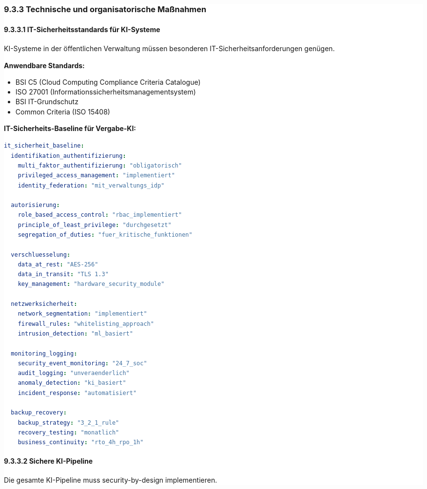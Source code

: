 ```python
```

### 9.3.3 Technische und organisatorische Maßnahmen

#### 9.3.3.1 IT-Sicherheitsstandards für KI-Systeme

KI-Systeme in der öffentlichen Verwaltung müssen besonderen IT-Sicherheitsanforderungen genügen.

**Anwendbare Standards:**
- BSI C5 (Cloud Computing Compliance Criteria Catalogue)
- ISO 27001 (Informationssicherheitsmanagementsystem)
- BSI IT-Grundschutz
- Common Criteria (ISO 15408)

**IT-Sicherheits-Baseline für Vergabe-KI:**

```yaml
it_sicherheit_baseline:
  identifikation_authentifizierung:
    multi_faktor_authentifizierung: "obligatorisch"
    privileged_access_management: "implementiert"
    identity_federation: "mit_verwaltungs_idp"
    
  autorisierung:
    role_based_access_control: "rbac_implementiert"
    principle_of_least_privilege: "durchgesetzt"
    segregation_of_duties: "fuer_kritische_funktionen"
    
  verschluesselung:
    data_at_rest: "AES-256"
    data_in_transit: "TLS 1.3"
    key_management: "hardware_security_module"
    
  netzwerksicherheit:
    network_segmentation: "implementiert"
    firewall_rules: "whitelisting_approach"
    intrusion_detection: "ml_basiert"
    
  monitoring_logging:
    security_event_monitoring: "24_7_soc"
    audit_logging: "unveraenderlich"
    anomaly_detection: "ki_basiert"
    incident_response: "automatisiert"
    
  backup_recovery:
    backup_strategy: "3_2_1_rule"
    recovery_testing: "monatlich"
    business_continuity: "rto_4h_rpo_1h"
```

#### 9.3.3.2 Sichere KI-Pipeline

Die gesamte KI-Pipeline muss security-by-design implementieren.
